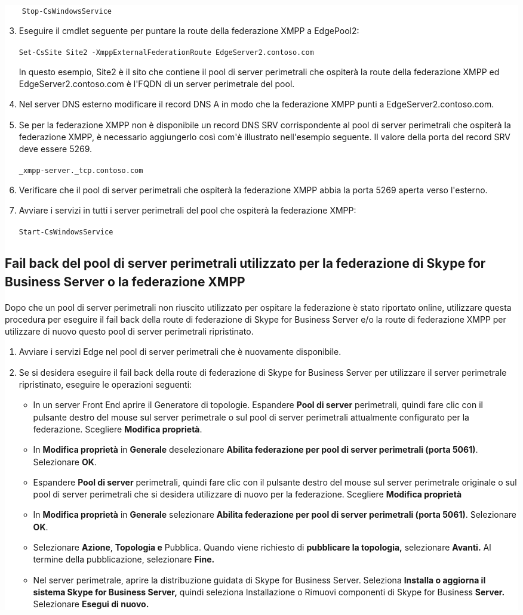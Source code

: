         Stop-CsWindowsService

3.  Eseguire il cmdlet seguente per puntare la route della federazione XMPP a EdgePool2:
    
        Set-CsSite Site2 -XmppExternalFederationRoute EdgeServer2.contoso.com
    
    In questo esempio, Site2 è il sito che contiene il pool di server perimetrali che ospiterà la route della federazione XMPP ed EdgeServer2.contoso.com è l'FQDN di un server perimetrale del pool.

4.  Nel server DNS esterno modificare il record DNS A in modo che la federazione XMPP punti a EdgeServer2.contoso.com.

5.  Se per la federazione XMPP non è disponibile un record DNS SRV corrispondente al pool di server perimetrali che ospiterà la federazione XMPP, è necessario aggiungerlo così com'è illustrato nell'esempio seguente. Il valore della porta del record SRV deve essere 5269.
    
        _xmpp-server._tcp.contoso.com

6.  Verificare che il pool di server perimetrali che ospiterà la federazione XMPP abbia la porta 5269 aperta verso l'esterno.

7.  Avviare i servizi in tutti i server perimetrali del pool che ospiterà la federazione XMPP:
    
        Start-CsWindowsService

## <a name="fail-back-the-edge-pool-used-for-skype-for-business-server-federation-or-xmpp-federation"></a>Fail back del pool di server perimetrali utilizzato per la federazione di Skype for Business Server o la federazione XMPP 

Dopo che un pool di server perimetrali non riuscito utilizzato per ospitare la federazione è stato riportato online, utilizzare questa procedura per eseguire il fail back della route di federazione di Skype for Business Server e/o la route di federazione XMPP per utilizzare di nuovo questo pool di server perimetrali ripristinato.

1.  Avviare i servizi Edge nel pool di server perimetrali che è nuovamente disponibile.

2.  Se si desidera eseguire il fail back della route di federazione di Skype for Business Server per utilizzare il server perimetrale ripristinato, eseguire le operazioni seguenti:
    
      - In un server Front End aprire il Generatore di topologie. Espandere **Pool di server** perimetrali, quindi fare clic con il pulsante destro del mouse sul server perimetrale o sul pool di server perimetrali attualmente configurato per la federazione. Scegliere **Modifica proprietà**.
    
      - In **Modifica proprietà** in **Generale** deselezionare **Abilita federazione per pool di server perimetrali (porta 5061)**. Selezionare **OK**.
    
      - Espandere **Pool di server** perimetrali, quindi fare clic con il pulsante destro del mouse sul server perimetrale originale o sul pool di server perimetrali che si desidera utilizzare di nuovo per la federazione. Scegliere **Modifica proprietà**
    
      - In **Modifica proprietà** in **Generale** selezionare **Abilita federazione per pool di server perimetrali (porta 5061)**. Selezionare **OK**.
    
      - Selezionare **Azione**, **Topologia e** Pubblica.  Quando viene richiesto di **pubblicare la topologia,** selezionare **Avanti.** Al termine della pubblicazione, selezionare **Fine.**
    
      - Nel server perimetrale, aprire la distribuzione guidata di Skype for Business Server. Seleziona **Installa o aggiorna il sistema Skype for Business Server,** quindi seleziona Installazione o Rimuovi componenti di Skype for Business **Server.** Selezionare **Esegui di nuovo.**
    